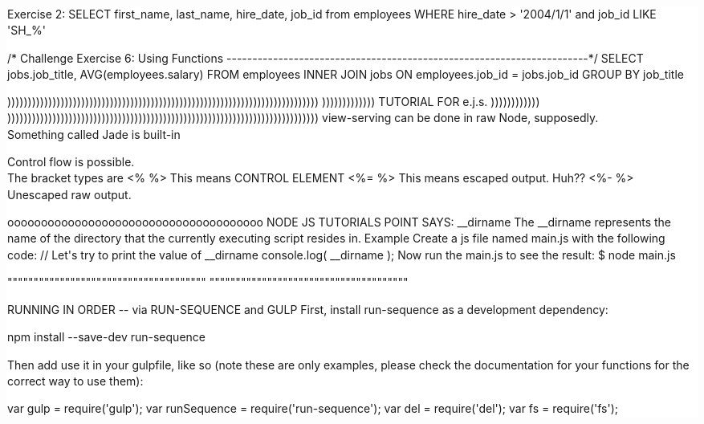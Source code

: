 Exercise 2:
SELECT first_name, last_name, hire_date, job_id 
from employees 
WHERE hire_date > '2004/1/1' and job_id LIKE 'SH_%'


/* Challenge Exercise 6: 
  Using Functions
----------------------------------------------------------------------*/
SELECT jobs.job_title, AVG(employees.salary)
FROM employees INNER JOIN jobs ON employees.job_id = jobs.job_id
GROUP BY job_title











))))))))))))))))))))))))))))))))))))))))))))))))))))))))))))))))))))))))))))
       )))))))))))))   TUTORIAL FOR  e.j.s.  ))))))))))))
))))))))))))))))))))))))))))))))))))))))))))))))))))))))))))))))))))))))))))
view-serving can be done in raw Node, supposedly.  
Something called Jade is built-in



Control flow is possible.  
The bracket types are 
<%  %>  This means CONTROL ELEMENT
<%=  %> This means escaped output. Huh??
<%-  %>   Unescaped raw output.

oooooooooooooooooooooooooooooooooooooo
NODE    JS    TUTORIALS    POINT    SAYS:
__dirname
The __dirname represents the name of the directory that the currently executing script
resides in.
Example
Create a js file named main.js with the following code:
// Let's try to print the value of __dirname
console.log( __dirname );
Now run the main.js to see the result:
$ node main.js

""""""""""""""""""""""""""""""""""""""
""""""""""""""""""""""""""""""""""""""

RUNNING IN ORDER -- via RUN-SEQUENCE  and  GULP 
First, install run-sequence as a development dependency:

npm install --save-dev run-sequence

Then add use it in your gulpfile, like so (note these are only examples, please check the documentation for your functions for the correct way to use them):

var gulp = require('gulp');
var runSequence = require('run-sequence');
var del = require('del');
var fs = require('fs');
 